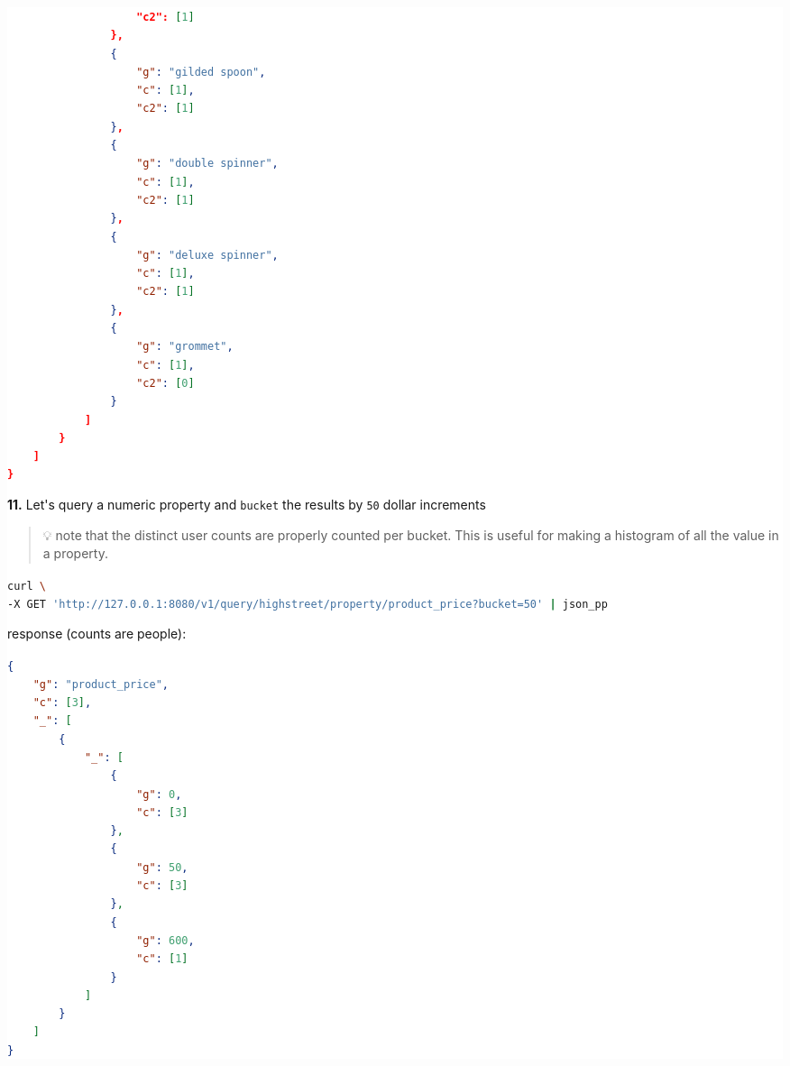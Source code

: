 ```json
                    "c2": [1]
                },
                {
                    "g": "gilded spoon",
                    "c": [1],
                    "c2": [1]
                },
                {
                    "g": "double spinner",
                    "c": [1],
                    "c2": [1]
                },
                {
                    "g": "deluxe spinner",
                    "c": [1],
                    "c2": [1]
                },
                {
                    "g": "grommet",
                    "c": [1],
                    "c2": [0]
                }
            ]
        }
    ]
}
```

**11.** Let's query a numeric property and `bucket` the results by `50` dollar increments

> :bulb: note that the distinct user counts are properly counted per bucket. This is useful for making a histogram of all the value in a property.

```bash
curl \
-X GET 'http://127.0.0.1:8080/v1/query/highstreet/property/product_price?bucket=50' | json_pp
```

response (counts are people):

```json
{
    "g": "product_price",
    "c": [3],
    "_": [
        {
            "_": [
                {
                    "g": 0,
                    "c": [3]
                },
                {
                    "g": 50,
                    "c": [3]
                },
                {
                    "g": 600,
                    "c": [1]
                }
            ]
        }
    ]
}
```
